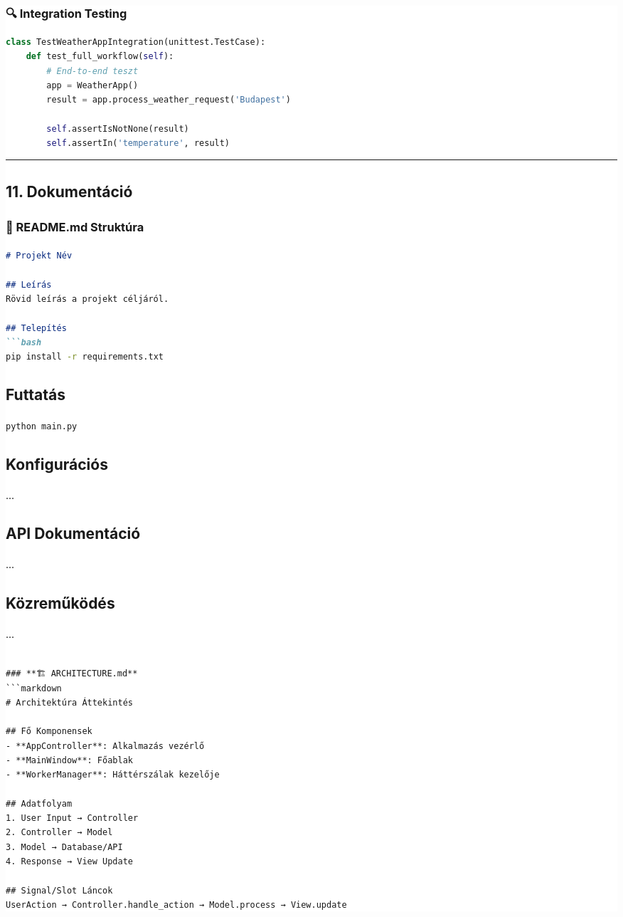 ### **🔍 Integration Testing**
```python
class TestWeatherAppIntegration(unittest.TestCase):
    def test_full_workflow(self):
        # End-to-end teszt
        app = WeatherApp()
        result = app.process_weather_request('Budapest')
        
        self.assertIsNotNone(result)
        self.assertIn('temperature', result)
```

---

## **11. Dokumentáció**

### **📘 README.md Struktúra**
```markdown
# Projekt Név

## Leírás
Rövid leírás a projekt céljáról.

## Telepítés
```bash
pip install -r requirements.txt
```

## Futtatás
```bash
python main.py
```

## Konfigurációs
...

## API Dokumentáció
...

## Közreműködés
...
```

### **🏗️ ARCHITECTURE.md**
```markdown
# Architektúra Áttekintés

## Fő Komponensek
- **AppController**: Alkalmazás vezérlő
- **MainWindow**: Főablak
- **WorkerManager**: Háttérszálak kezelője

## Adatfolyam
1. User Input → Controller
2. Controller → Model
3. Model → Database/API
4. Response → View Update

## Signal/Slot Láncok
UserAction → Controller.handle_action → Model.process → View.update
```
